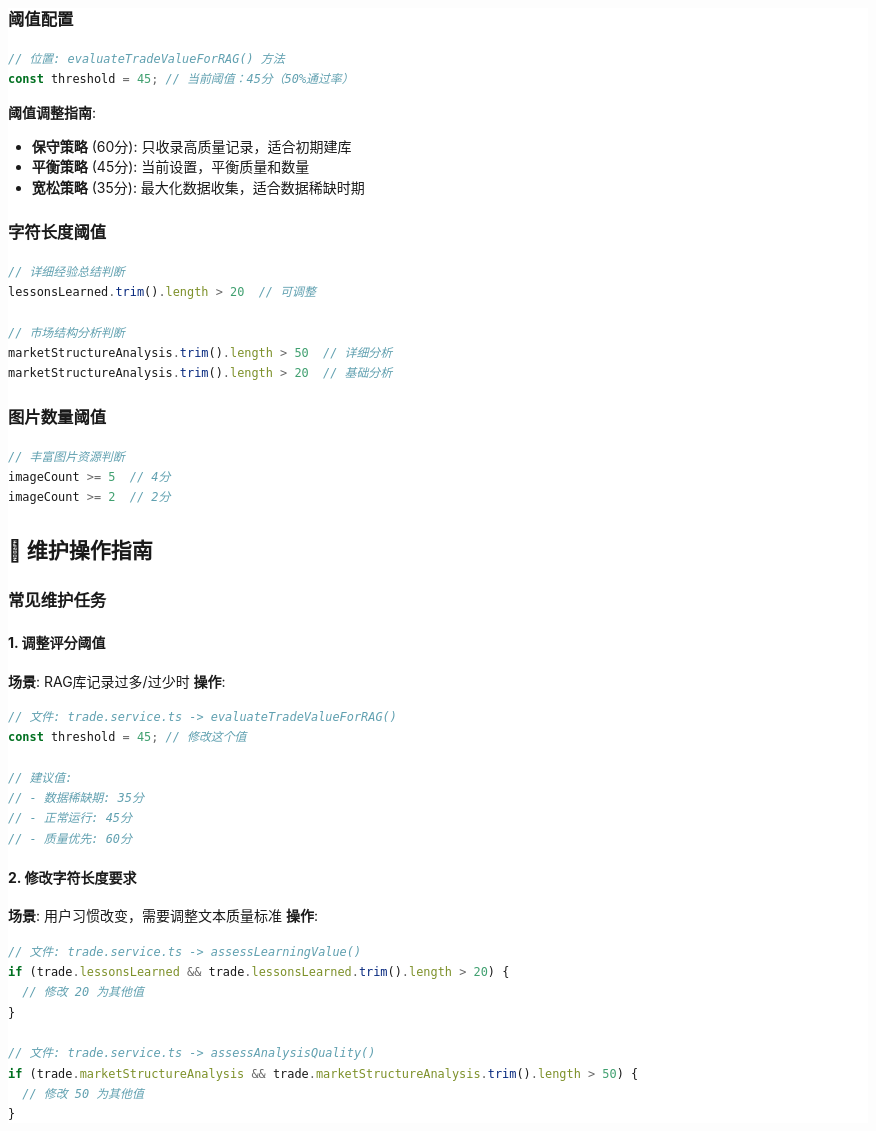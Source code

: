 ### 阈值配置
```typescript
// 位置: evaluateTradeValueForRAG() 方法
const threshold = 45; // 当前阈值：45分（50%通过率）
```

**阈值调整指南**:
- **保守策略** (60分): 只收录高质量记录，适合初期建库
- **平衡策略** (45分): 当前设置，平衡质量和数量
- **宽松策略** (35分): 最大化数据收集，适合数据稀缺时期

### 字符长度阈值
```typescript
// 详细经验总结判断
lessonsLearned.trim().length > 20  // 可调整

// 市场结构分析判断
marketStructureAnalysis.trim().length > 50  // 详细分析
marketStructureAnalysis.trim().length > 20  // 基础分析
```

### 图片数量阈值
```typescript
// 丰富图片资源判断
imageCount >= 5  // 4分
imageCount >= 2  // 2分
```

## 🔧 维护操作指南

### 常见维护任务

#### 1. 调整评分阈值
**场景**: RAG库记录过多/过少时
**操作**:
```typescript
// 文件: trade.service.ts -> evaluateTradeValueForRAG()
const threshold = 45; // 修改这个值

// 建议值:
// - 数据稀缺期: 35分
// - 正常运行: 45分
// - 质量优先: 60分
```

#### 2. 修改字符长度要求
**场景**: 用户习惯改变，需要调整文本质量标准
**操作**:
```typescript
// 文件: trade.service.ts -> assessLearningValue()
if (trade.lessonsLearned && trade.lessonsLearned.trim().length > 20) {
  // 修改 20 为其他值
}

// 文件: trade.service.ts -> assessAnalysisQuality()
if (trade.marketStructureAnalysis && trade.marketStructureAnalysis.trim().length > 50) {
  // 修改 50 为其他值
}
```
